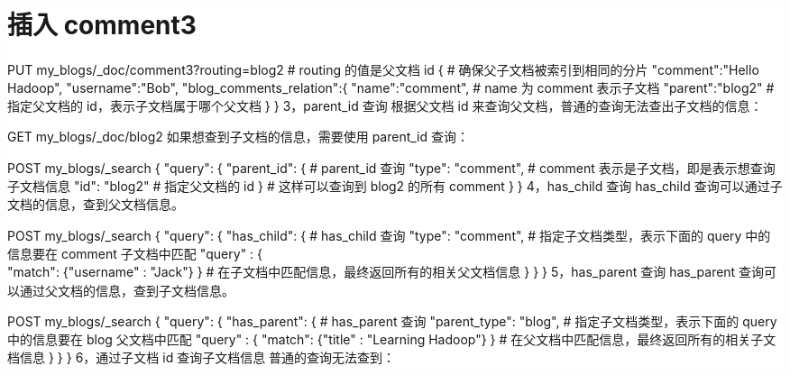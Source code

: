 # 插入 comment3
PUT my_blogs/_doc/comment3?routing=blog2 # routing 的值是父文档 id
{                                        # 确保父子文档被索引到相同的分片
  "comment":"Hello Hadoop",
  "username":"Bob",
  "blog_comments_relation":{
    "name":"comment", # name 为 comment 表示子文档
    "parent":"blog2"  # 指定父文档的 id，表示子文档属于哪个父文档
  }
}
3，parent_id 查询
根据父文档 id 来查询父文档，普通的查询无法查出子文档的信息：

GET my_blogs/_doc/blog2
如果想查到子文档的信息，需要使用 parent_id 查询：

POST my_blogs/_search
{
  "query": {
    "parent_id": {        # parent_id 查询
      "type": "comment",  # comment 表示是子文档，即是表示想查询子文档信息
      "id": "blog2"       # 指定父文档的 id
    }                     # 这样可以查询到 blog2 的所有 comment
  }
}
4，has_child 查询
has_child 查询可以通过子文档的信息，查到父文档信息。

POST my_blogs/_search
{
  "query": {
    "has_child": {       # has_child 查询
      "type": "comment", # 指定子文档类型，表示下面的 query 中的信息要在 comment 子文档中匹配
      "query" : {        
          "match": {"username" : "Jack"}
      }                  # 在子文档中匹配信息，最终返回所有的相关父文档信息
    }
  }
}
5，has_parent 查询
has_parent 查询可以通过父文档的信息，查到子文档信息。

POST my_blogs/_search
{
  "query": {
    "has_parent": {          # has_parent 查询
      "parent_type": "blog", # 指定子文档类型，表示下面的 query 中的信息要在 blog 父文档中匹配
      "query" : {
          "match": {"title" : "Learning Hadoop"}
      }                      # 在父文档中匹配信息，最终返回所有的相关子文档信息
    }
  }
}
6，通过子文档 id 查询子文档信息
普通的查询无法查到：
